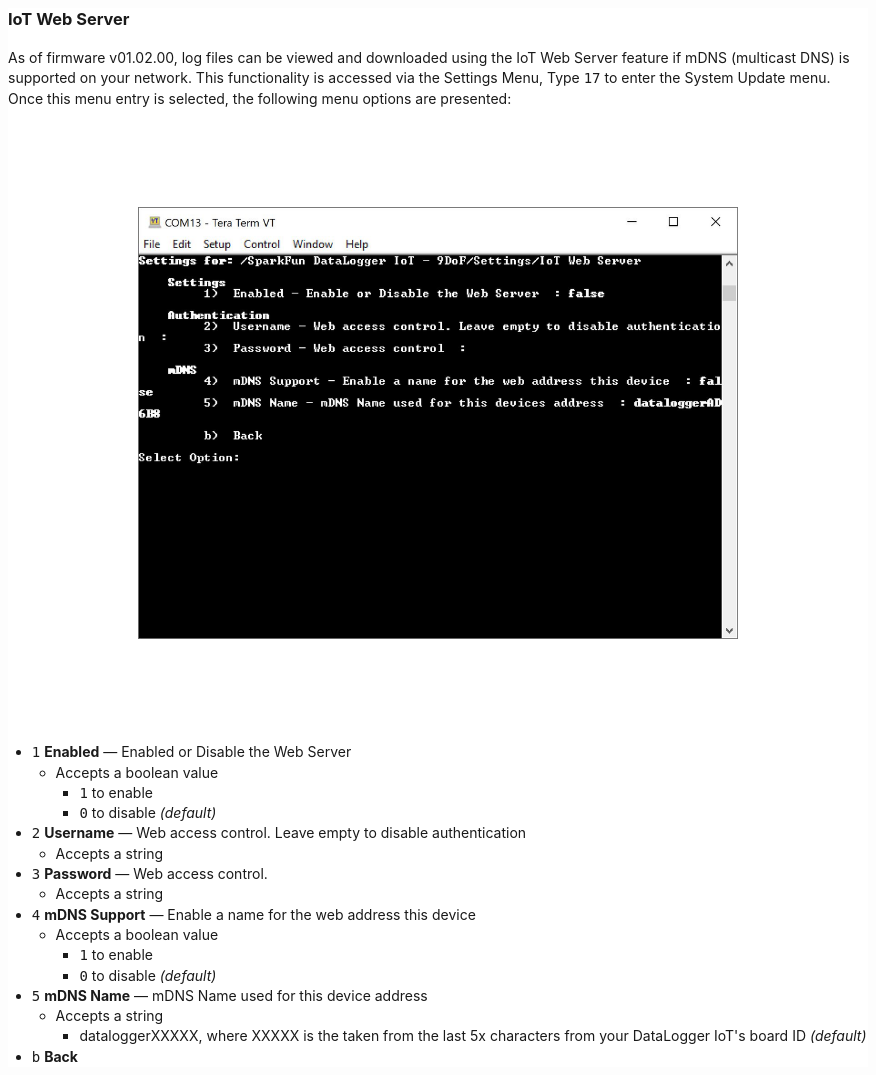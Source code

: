 


### IoT Web Server

As of firmware v01.02.00, log files can be viewed and downloaded using the IoT Web Server feature if mDNS (multicast DNS) is supported on your network. This functionality is accessed via the Settings Menu, Type <kbd>17</kbd> to enter the System Update menu. Once this menu entry is selected, the following menu options are presented:

<div style="text-align: center">
  <a href="../assets/SparkFun_Datalogger_IoT_Web_Server_Menu.JPG"><img src="../assets/SparkFun_Datalogger_IoT_Web_Server_Menu.JPG" width="600" height="600" alt="IoT Web Server Options"></a>
</div>

* <kbd>1</kbd> **Enabled** &mdash; Enabled or Disable the Web Server
    * Accepts a boolean value
        * <kbd>1</kbd> to enable
        * <kbd>0</kbd> to disable _(default)_
* <kbd>2</kbd> **Username** &mdash; Web access control. Leave empty to disable authentication
    * Accepts a string
* <kbd>3</kbd> **Password** &mdash; Web access control.
    * Accepts a string
* <kbd>4</kbd> **mDNS Support** &mdash; Enable a name for the web address this device
    * Accepts a boolean value
        * <kbd>1</kbd> to enable
        * <kbd>0</kbd> to disable _(default)_
* <kbd>5</kbd> **mDNS Name** &mdash; mDNS Name used for this device address
    * Accepts a string
        * dataloggerXXXXX, where XXXXX is the taken from the last 5x characters from your DataLogger IoT's board ID _(default)_
* <kbd>b</kbd> **Back**
